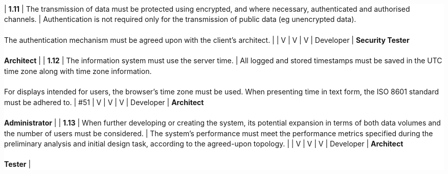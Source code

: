 | **1.11**                                              | The transmission of data must be protected using encrypted, and where necessary, authenticated and authorised channels.                                                                                                                                                                                                                                                                                                                                  | Authentication is not required only for the transmission of public data (eg unencrypted data).<br><br>The authentication mechanism must be agreed upon with the client’s architect.                                                                                                                                                                                                                                                                                                                                                                                                                                                                                                                                                                                                                                                                                  |                           | V                | V            | V                                                   | Developer                                            | **Security Tester**<br><br>**Architect**                                                                                                                                                     |
| **1.12**                                              | The information system must use the server time.                                                                                                                                                                                                                                                                                                                                                                                                         | All logged and stored timestamps must be saved in the UTC time zone along with time zone information.<br><br>For displays intended for users, the browser’s time zone must be used. When presenting time in text form, the ISO 8601 standard must be adhered to.                                                                                                                                                                                                                                                                                                                                                                                                                                                                                                                                                                                                     | #51                       | V                | V            | V                                                   | Developer                                            | **Architect**<br><br>**Administrator**                                                                                                                                                       |
| **1.13**                                              | When further developing or creating the system, its potential expansion in terms of both data volumes and the number of users must be considered.                                                                                                                                                                                                                                                                                                        | The system’s performance must meet the performance metrics specified during the preliminary analysis and initial design task, according to the agreed-upon topology.                                                                                                                                                                                                                                                                                                                                                                                                                                                                                                                                                                                                                                                                                                 |                           | V                | V            | V                                                   | Developer                                            | **Architect**<br><br>**Tester**                                                                                                                                                              |